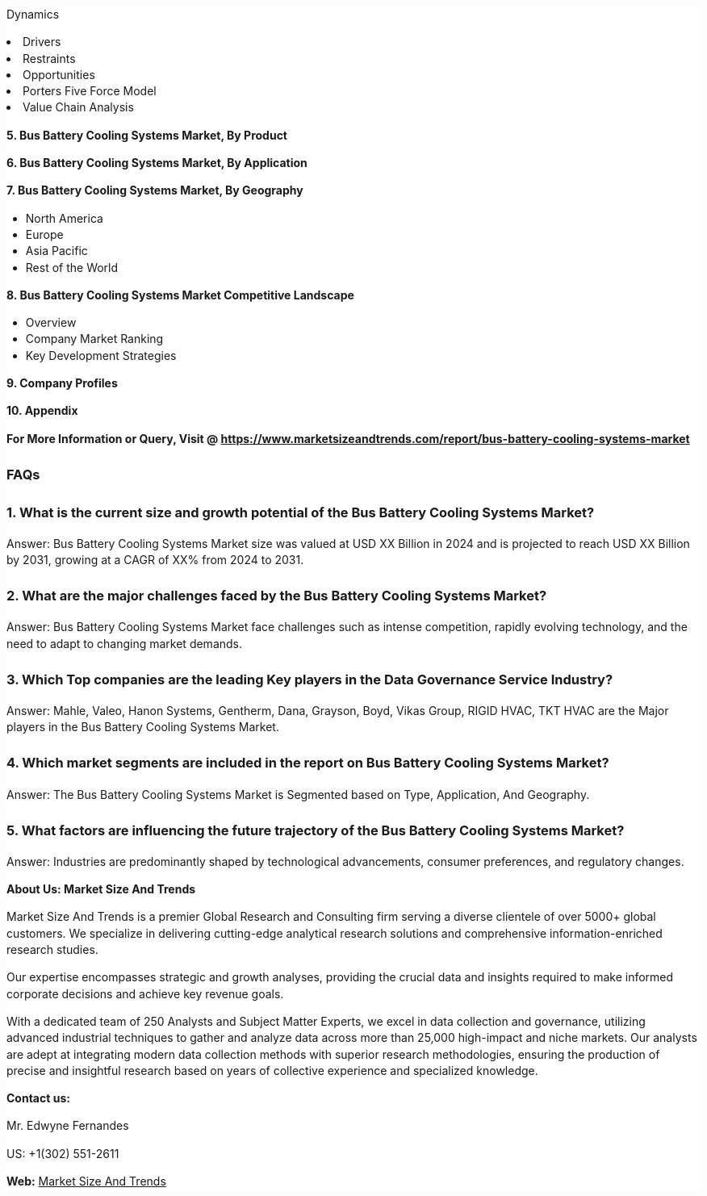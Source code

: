 Dynamics</span></li><li><span class="">Drivers</span></li><li><span class="">Restraints</span></li><li><span class="">Opportunities</span></li><li><span class="">Porters Five Force Model</span></li><li><span class="">Value Chain Analysis</span></li></ul></div><div class="" data-test-id=""><p><strong><span class="">5. Bus Battery Cooling Systems Market, By Product</span></strong></p></div><div class="" data-test-id=""><p><strong><span class="">6. Bus Battery Cooling Systems Market, By Application</span></strong></p></div><div class="" data-test-id=""><p><strong><span class="">7. Bus Battery Cooling Systems Market, By Geography</span></strong></p></div><div class="" data-test-id=""><ul><li><span class="">North America</span></li><li><span class="">Europe</span></li><li><span class="">Asia Pacific</span></li><li><span class="">Rest of the World</span></li></ul></div><div class="" data-test-id=""><p><strong><span class="">8. Bus Battery Cooling Systems Market Competitive Landscape</span></strong></p></div><div class="" data-test-id=""><ul><li><span class="">Overview</span></li><li><span class="">Company Market Ranking</span></li><li><span class="">Key Development Strategies</span></li></ul></div><div class="" data-test-id=""><p><strong><span class="">9. Company Profiles</span></strong></p></div><div class="" data-test-id=""><p><strong><span class="">10. Appendix</span></strong></p></div><div class="" data-test-id=""><p><strong><span class="">For More Information or Query, Visit @ <a href="https://www.marketsizeandtrends.com/report/bus-battery-cooling-systems-market" target="_blank">https://www.marketsizeandtrends.com/report/bus-battery-cooling-systems-market</a></span></strong></p></div><div class="" data-test-id=""><div class="article-main__content" data-test-id="publishing-text-block"><h3><strong><span class="">FAQs</span></strong></h3></div><div class="article-main__content" data-test-id="publishing-text-block"><h3><span class="">1. What is the current size and growth potential of the Bus Battery Cooling Systems Market?</span></h3></div><div class="article-main__content" data-test-id="publishing-text-block"><p><span class="font-[700]">Answer</span><span class="">: Bus Battery Cooling Systems Market size was valued at USD XX Billion in 2024 and is projected to reach USD XX Billion by 2031, growing at a CAGR of XX% from 2024 to 2031.</span></p></div><div class="article-main__content" data-test-id="publishing-text-block"><h3><span class="">2. What are the major challenges faced by the Bus Battery Cooling Systems Market?</span></h3></div><div class="article-main__content" data-test-id="publishing-text-block"><p><span class="font-[700]">Answer</span><span class="">: Bus Battery Cooling Systems Market face challenges such as intense competition, rapidly evolving technology, and the need to adapt to changing market demands.</span></p></div><div class="article-main__content" data-test-id="publishing-text-block"><h3><span class="">3. Which Top companies are the leading Key players in the Data Governance Service Industry?</span></h3></div><div class="article-main__content" data-test-id="publishing-text-block"><p><span class="font-[700]">Answer</span><span class="">: Mahle, Valeo, Hanon Systems, Gentherm, Dana, Grayson, Boyd, Vikas Group, RIGID HVAC, TKT HVAC are the Major players in the Bus Battery Cooling Systems Market.</span></p></div><div class="article-main__content" data-test-id="publishing-text-block"><h3><span class="">4. Which market segments are included in the report on Bus Battery Cooling Systems Market?</span></h3></div><div class="article-main__content" data-test-id="publishing-text-block"><p><span class="font-[700]">Answer</span><span class="">: The Bus Battery Cooling Systems Market is Segmented based on Type, Application, And Geography.</span></p></div><div class="article-main__content" data-test-id="publishing-text-block"><h3><span class="">5. What factors are influencing the future trajectory of the Bus Battery Cooling Systems Market?</span></h3></div><div class="article-main__content" data-test-id="publishing-text-block"><p><span class="font-[700]">Answer:</span><span class="">&nbsp;Industries are predominantly shaped by technological advancements, consumer preferences, and regulatory changes.</span></p></div><p><strong><span class="">About Us: Market Size And Trends</span></strong></p></div><div class="" data-test-id=""><p><span class="">Market Size And Trends is a premier Global Research and Consulting firm serving a diverse clientele of over 5000+ global customers. We specialize in delivering cutting-edge analytical research solutions and comprehensive information-enriched research studies.</span></p></div><div class="" data-test-id=""><p><span class="">Our expertise encompasses strategic and growth analyses, providing the crucial data and insights required to make informed corporate decisions and achieve key revenue goals.</span></p></div><div class="" data-test-id=""><p><span class="">With a dedicated team of 250 Analysts and Subject Matter Experts, we excel in data collection and governance, utilizing advanced industrial techniques to gather and analyze data across more than 25,000 high-impact and niche markets. Our analysts are adept at integrating modern data collection methods with superior research methodologies, ensuring the production of precise and insightful research based on years of collective experience and specialized knowledge.</span></p></div><div class="" data-test-id=""><p><strong><span class="">Contact us:</span></strong></p></div><div class="" data-test-id=""><p><span class="">Mr. Edwyne Fernandes</span></p></div><div class="" data-test-id=""><p><span class="">US: +1(302) 551-2611<br /></span></p><p><span class=""><strong>Web:</strong> <a href="https://www.marketsizeandtrends.com/" target="_blank">Market Size And Trends</a></span></p></div>
